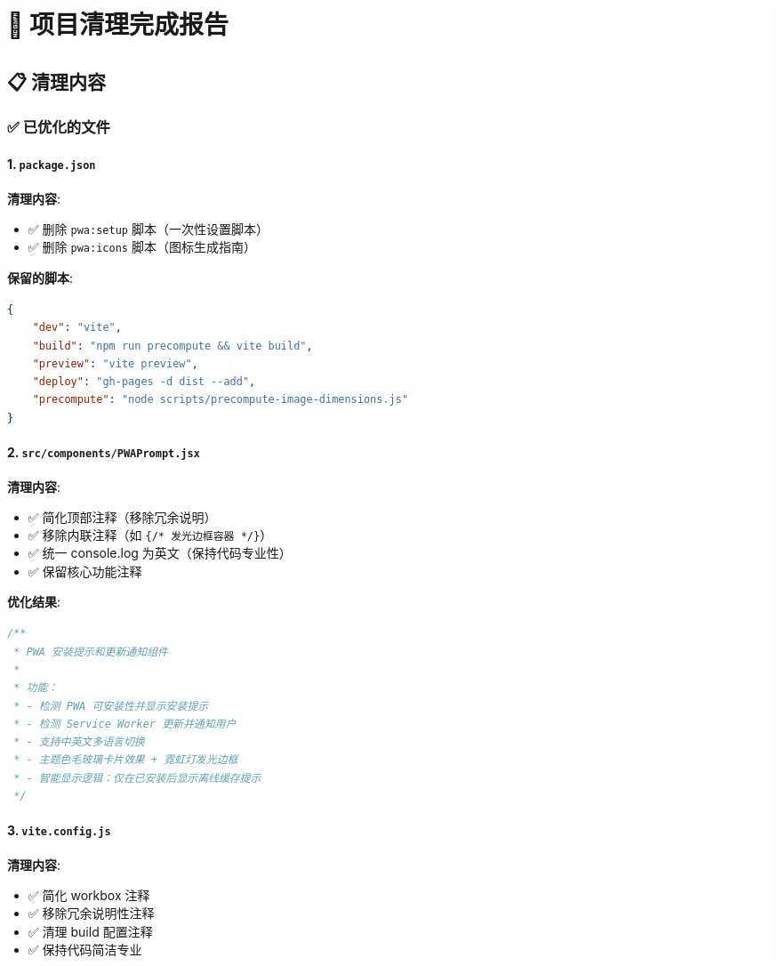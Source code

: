 # 🧹 项目清理完成报告

## 📋 清理内容

### ✅ 已优化的文件

#### 1. `package.json`

**清理内容**:

- ✅ 删除 `pwa:setup` 脚本（一次性设置脚本）
- ✅ 删除 `pwa:icons` 脚本（图标生成指南）

**保留的脚本**:

```json
{
    "dev": "vite",
    "build": "npm run precompute && vite build",
    "preview": "vite preview",
    "deploy": "gh-pages -d dist --add",
    "precompute": "node scripts/precompute-image-dimensions.js"
}
```

#### 2. `src/components/PWAPrompt.jsx`

**清理内容**:

- ✅ 简化顶部注释（移除冗余说明）
- ✅ 移除内联注释（如 `{/* 发光边框容器 */}`）
- ✅ 统一 console.log 为英文（保持代码专业性）
- ✅ 保留核心功能注释

**优化结果**:

```jsx
/**
 * PWA 安装提示和更新通知组件
 *
 * 功能：
 * - 检测 PWA 可安装性并显示安装提示
 * - 检测 Service Worker 更新并通知用户
 * - 支持中英文多语言切换
 * - 主题色毛玻璃卡片效果 + 霓虹灯发光边框
 * - 智能显示逻辑：仅在已安装后显示离线缓存提示
 */
```

#### 3. `vite.config.js`

**清理内容**:

- ✅ 简化 workbox 注释
- ✅ 移除冗余说明性注释
- ✅ 清理 build 配置注释
- ✅ 保持代码简洁专业
